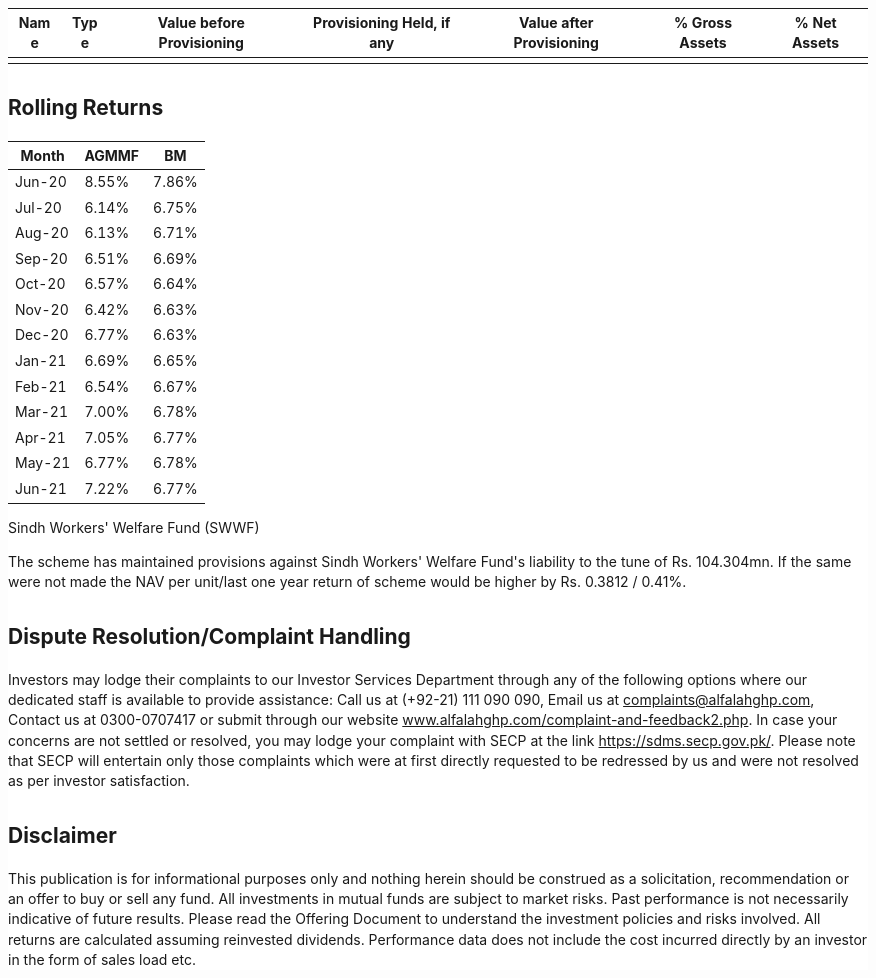 | Name | Type | Value before Provisioning | Provisioning Held, if any | Value after Provisioning | % Gross Assets | % Net Assets |
| ---- | ---- | ------------------------- | ------------------------- | ------------------------ | -------------- | ------------ |
|      |      |                           |                           |                          |                |              |

## Rolling Returns

| Month  | AGMMF | BM    |
| ------ | ----- | ----- |
| Jun-20 | 8.55% | 7.86% |
| Jul-20 | 6.14% | 6.75% |
| Aug-20 | 6.13% | 6.71% |
| Sep-20 | 6.51% | 6.69% |
| Oct-20 | 6.57% | 6.64% |
| Nov-20 | 6.42% | 6.63% |
| Dec-20 | 6.77% | 6.63% |
| Jan-21 | 6.69% | 6.65% |
| Feb-21 | 6.54% | 6.67% |
| Mar-21 | 7.00% | 6.78% |
| Apr-21 | 7.05% | 6.77% |
| May-21 | 6.77% | 6.78% |
| Jun-21 | 7.22% | 6.77% |

Sindh Workers' Welfare Fund (SWWF)

The scheme has maintained provisions against Sindh Workers' Welfare Fund's liability to the tune of Rs. 104.304mn. If the same were not made the NAV per unit/last one year return of scheme would be higher by Rs. 0.3812 / 0.41%.

## Dispute Resolution/Complaint Handling

Investors may lodge their complaints to our Investor Services Department through any of the following options where our dedicated staff is available to provide assistance: Call us at (+92-21) 111 090 090, Email us at complaints@alfalahghp.com, Contact us at 0300-0707417 or submit through our website www.alfalahghp.com/complaint-and-feedback2.php. In case your concerns are not settled or resolved, you may lodge your complaint with SECP at the link https://sdms.secp.gov.pk/. Please note that SECP will entertain only those complaints which were at first directly requested to be redressed by us and were not resolved as per investor satisfaction.

## Disclaimer

This publication is for informational purposes only and nothing herein should be construed as a solicitation, recommendation or an offer to buy or sell any fund. All investments in mutual funds are subject to market risks. Past performance is not necessarily indicative of future results. Please read the Offering Document to understand the investment policies and risks involved. All returns are calculated assuming reinvested dividends. Performance data does not include the cost incurred directly by an investor in the form of sales load etc.

